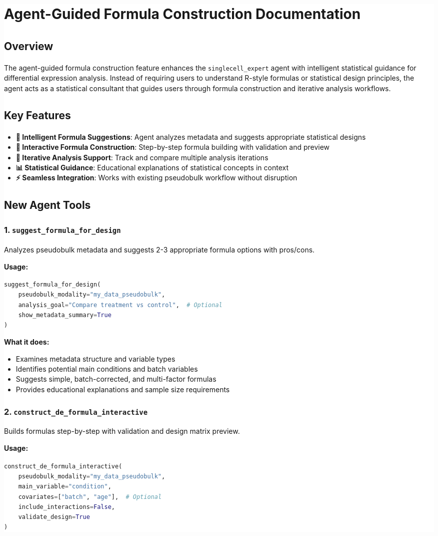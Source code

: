# Agent-Guided Formula Construction Documentation

## Overview

The agent-guided formula construction feature enhances the `singlecell_expert` agent with intelligent statistical guidance for differential expression analysis. Instead of requiring users to understand R-style formulas or statistical design principles, the agent acts as a statistical consultant that guides users through formula construction and iterative analysis workflows.

## Key Features

- **🧠 Intelligent Formula Suggestions**: Agent analyzes metadata and suggests appropriate statistical designs
- **🔧 Interactive Formula Construction**: Step-by-step formula building with validation and preview
- **🔄 Iterative Analysis Support**: Track and compare multiple analysis iterations
- **📊 Statistical Guidance**: Educational explanations of statistical concepts in context
- **⚡ Seamless Integration**: Works with existing pseudobulk workflow without disruption

## New Agent Tools

### 1. `suggest_formula_for_design`

Analyzes pseudobulk metadata and suggests 2-3 appropriate formula options with pros/cons.

**Usage:**
```python
suggest_formula_for_design(
    pseudobulk_modality="my_data_pseudobulk",
    analysis_goal="Compare treatment vs control",  # Optional
    show_metadata_summary=True
)
```

**What it does:**
- Examines metadata structure and variable types
- Identifies potential main conditions and batch variables
- Suggests simple, batch-corrected, and multi-factor formulas
- Provides educational explanations and sample size requirements

### 2. `construct_de_formula_interactive`

Builds formulas step-by-step with validation and design matrix preview.

**Usage:**
```python
construct_de_formula_interactive(
    pseudobulk_modality="my_data_pseudobulk",
    main_variable="condition",
    covariates=["batch", "age"],  # Optional
    include_interactions=False,
    validate_design=True
)
```
